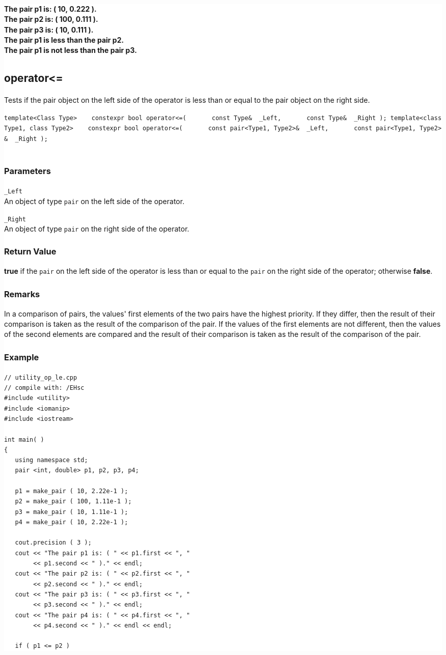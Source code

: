   **The pair p1 is: ( 10, 0.222 ).**  
**The pair p2 is: ( 100, 0.111 ).**  
**The pair p3 is: ( 10, 0.111 ).**  
**The pair p1 is less than the pair p2.**  
**The pair p1 is not less than the pair p3.**    
##  <a name="operator_lt__eq"></a>  operator&lt;=  
 Tests if the pair object on the left side of the operator is less than or equal to the pair object on the right side.  
  
```  
template<Class Type>    constexpr bool operator<=(       const Type&  _Left,       const Type&  _Right ); template<class Type1, class Type2>    constexpr bool operator<=(       const pair<Type1, Type2>&  _Left,       const pair<Type1, Type2>&  _Right );  
  
```  
  
### Parameters  
 `_Left`  
 An object of type `pair` on the left side of the operator.  
  
 `_Right`  
 An object of type `pair` on the right side of the operator.  
  
### Return Value  
 **true** if the `pair` on the left side of the operator is less than or equal to the `pair` on the right side of the operator; otherwise **false**.  
  
### Remarks  
 In a comparison of pairs, the values' first elements of the two pairs have the highest priority. If they differ, then the result of their comparison is taken as the result of the comparison of the pair. If the values of the first elements are not different, then the values of the second elements are compared and the result of their comparison is taken as the result of the comparison of the pair.  
  
### Example  
  
```  
// utility_op_le.cpp  
// compile with: /EHsc  
#include <utility>  
#include <iomanip>  
#include <iostream>  
  
int main( )  
{  
   using namespace std;  
   pair <int, double> p1, p2, p3, p4;  
  
   p1 = make_pair ( 10, 2.22e-1 );  
   p2 = make_pair ( 100, 1.11e-1 );  
   p3 = make_pair ( 10, 1.11e-1 );  
   p4 = make_pair ( 10, 2.22e-1 );  
  
   cout.precision ( 3 );  
   cout << "The pair p1 is: ( " << p1.first << ", "   
        << p1.second << " )." << endl;  
   cout << "The pair p2 is: ( " << p2.first << ", "   
        << p2.second << " )." << endl;  
   cout << "The pair p3 is: ( " << p3.first << ", "   
        << p3.second << " )." << endl;  
   cout << "The pair p4 is: ( " << p4.first << ", "   
        << p4.second << " )." << endl << endl;  
  
   if ( p1 <= p2 )  
```